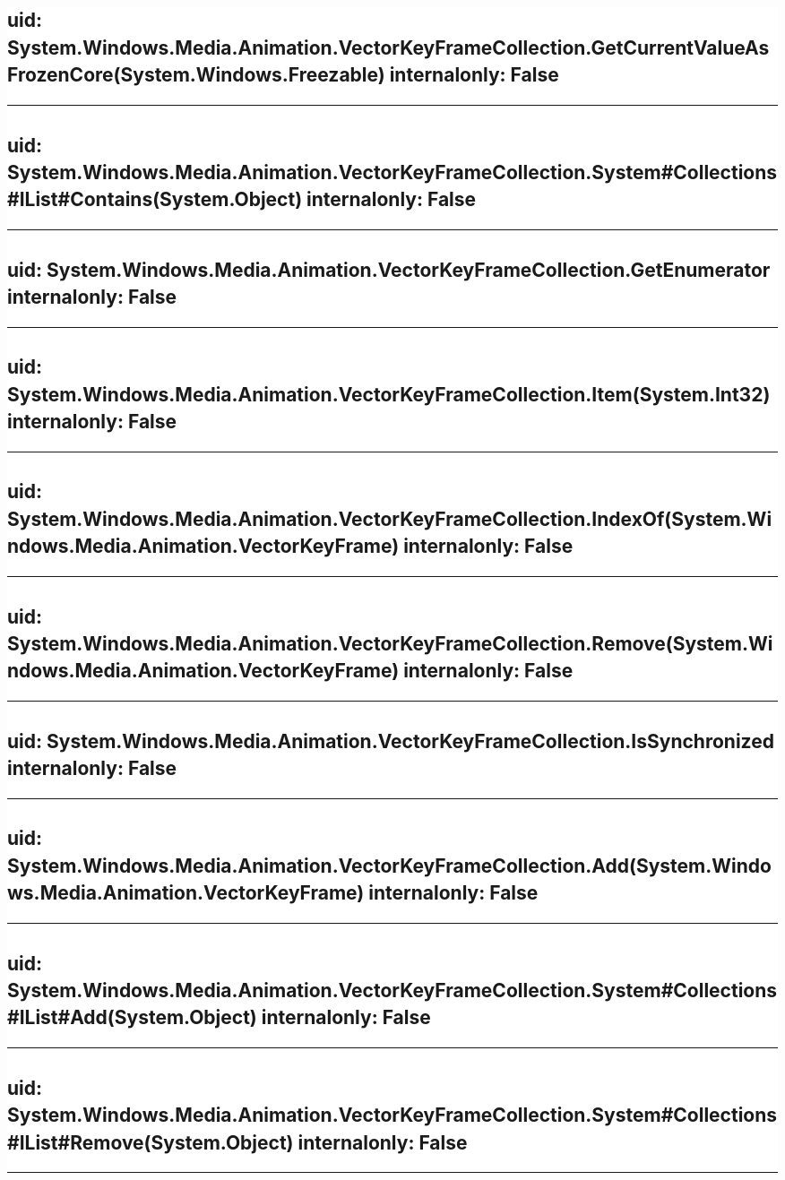 uid: System.Windows.Media.Animation.VectorKeyFrameCollection.GetCurrentValueAsFrozenCore(System.Windows.Freezable)
internalonly: False
---

---
uid: System.Windows.Media.Animation.VectorKeyFrameCollection.System#Collections#IList#Contains(System.Object)
internalonly: False
---

---
uid: System.Windows.Media.Animation.VectorKeyFrameCollection.GetEnumerator
internalonly: False
---

---
uid: System.Windows.Media.Animation.VectorKeyFrameCollection.Item(System.Int32)
internalonly: False
---

---
uid: System.Windows.Media.Animation.VectorKeyFrameCollection.IndexOf(System.Windows.Media.Animation.VectorKeyFrame)
internalonly: False
---

---
uid: System.Windows.Media.Animation.VectorKeyFrameCollection.Remove(System.Windows.Media.Animation.VectorKeyFrame)
internalonly: False
---

---
uid: System.Windows.Media.Animation.VectorKeyFrameCollection.IsSynchronized
internalonly: False
---

---
uid: System.Windows.Media.Animation.VectorKeyFrameCollection.Add(System.Windows.Media.Animation.VectorKeyFrame)
internalonly: False
---

---
uid: System.Windows.Media.Animation.VectorKeyFrameCollection.System#Collections#IList#Add(System.Object)
internalonly: False
---

---
uid: System.Windows.Media.Animation.VectorKeyFrameCollection.System#Collections#IList#Remove(System.Object)
internalonly: False
---

---